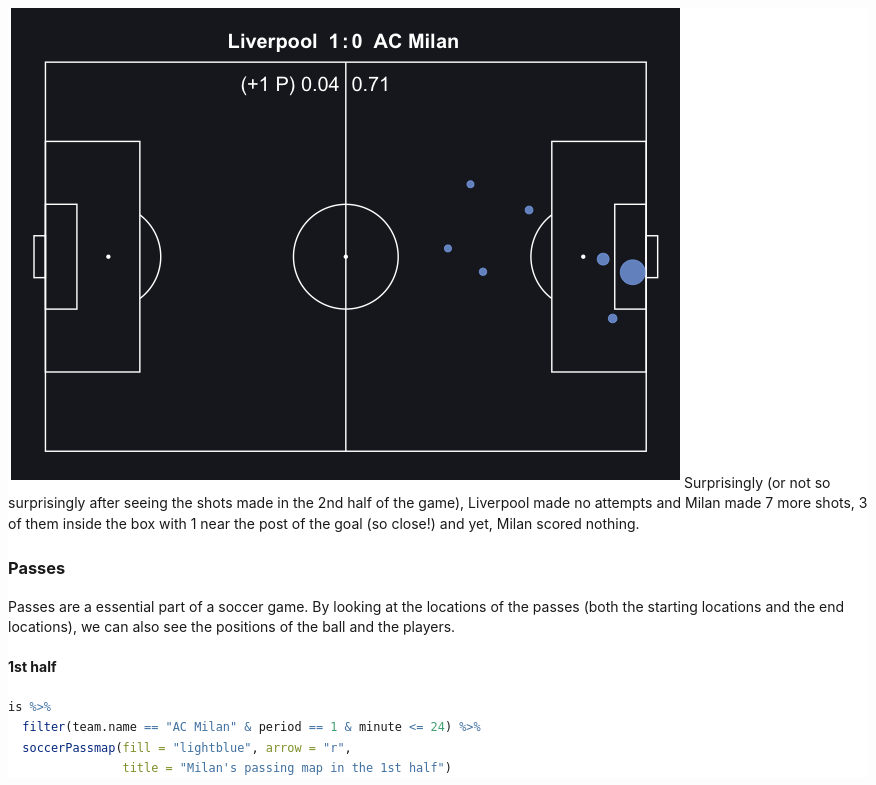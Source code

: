 ![](/assets/blog_imgs/2021-03-04-the-miracle-of-istanbul/unnamed-chunk-11-1.png)
Surprisingly (or not so surprisingly after seeing the shots made in the
2nd half of the game), Liverpool made no attempts and Milan made 7 more
shots, 3 of them inside the box with 1 near the post of the goal (so
close!) and yet, Milan scored nothing.

### Passes

Passes are a essential part of a soccer game. By looking at the
locations of the passes (both the starting locations and the end
locations), we can also see the positions of the ball and the players.

#### 1st half

``` r
is %>%
  filter(team.name == "AC Milan" & period == 1 & minute <= 24) %>%
  soccerPassmap(fill = "lightblue", arrow = "r",
                title = "Milan's passing map in the 1st half")
```
